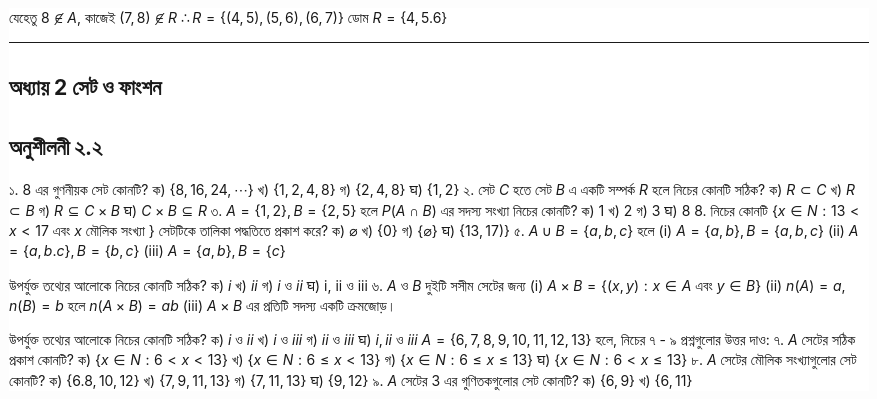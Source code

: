 যেহেতু $8 \notin A$, কাজেই $(7,8) \notin R$
$\therefore R=\{(4,5),(5,6),(6,7)\}$
ডোম $R=\{4,5.6\}$

*****
## অধ্যায় 2 সেট ও ফাংশন

## অনুশীলনী ২.২

১. 8 এর গুণনীয়ক সেট কোনটি?
ক) $\{8,16,24, \cdots\}$
খ) $\{1,2,4,8\}$
গ) $\{2,4,8\}$
घ) $\{1,2\}$
২. সেট $C$ হতে সেট $B$ এ একটি সম্পর্ক $R$ হলে নিচের কোনটি সঠিক?
ক) $R \subset C$
খ) $R \subset B$
গ) $R \subseteq C \times B$
घ) $C \times B \subseteq R$
৩. $A=\{1,2\}, B=\{2,5\}$ হলে $P(A \cap B)$ এর সদস্য সংখ্যা নিচের কোনটি?
ক) 1
খ) 2
গ) 3
घ) 8
8. নিচের কোনটি $\{x \in N: 13<x<17$ এবং $x$ মৌলিক সংখ্যা $\}$ সেটটিকে তালিকা পদ্ধতিতে প্রকাশ করে?
ক) $\varnothing$
খ) $\{0\}$
গ) $\{\varnothing\}$
घ) $\{13,17)\}$
৫. $A \cup B=\{a, b, c\}$ হলে
(i) $A=\{a, b\}, B=\{a, b, c\}$
(ii) $A=\{a, b . c\}, B=\{b, c\}$
(iii) $A=\{a, b\}, B=\{c\}$

উপর্যুক্ত তথ্যের আলোকে নিচের কোনটি সঠিক?
ক) $i$
খ) $i i$
গ) $i$ ও $i i$
घ) i, ii ও iii
৬. $A$ ও $B$ দুইটি সসীম সেটের জন্য
(i) $A \times B=\{(x, y): x \in A$ এবং $y \in B\}$
(ii) $n(A)=a, n(B)=b$ হলে $n(A \times B)=a b$
(iii) $A \times B$ এর প্রতিটি সদস্য একটি ক্রমজোড়।

উপর্যুক্ত তথ্যের আলোকে নিচের কোনটি সঠিক?
ক) $i$ ও $i i$
খ) $i$ ও $i i i$
গ) $i i$ ও $i i i$
घ) $i, i i$ ও $i i i$
$A=\{6,7,8,9,10,11,12,13\}$ হলে, নিচের ৭ - ৯ প্রশ্নগুলোর উত্তর দাও:
৭. $A$ সেটের সঠিক প্রকাশ কোনটি?
ক) $\{x \in N: 6<x<13\}$
খ) $\{x \in N: 6 \leq x<13\}$
গ) $\{x \in N: 6 \leq x \leq 13\}$
घ) $\{x \in N: 6<x \leq 13\}$
৮. $A$ সেটের মৌলিক সংখ্যাগুলোর সেট কোনটি?
ক) $\{6.8,10,12\}$
খ) $\{7,9,11,13\}$
গ) $\{7,11,13\}$
घ) $\{9,12\}$
৯. $A$ সেটের 3 এর গুণিতকগুলোর সেট কোনটি?
ক) $\{6,9\}$
খ) $\{6,11\}$